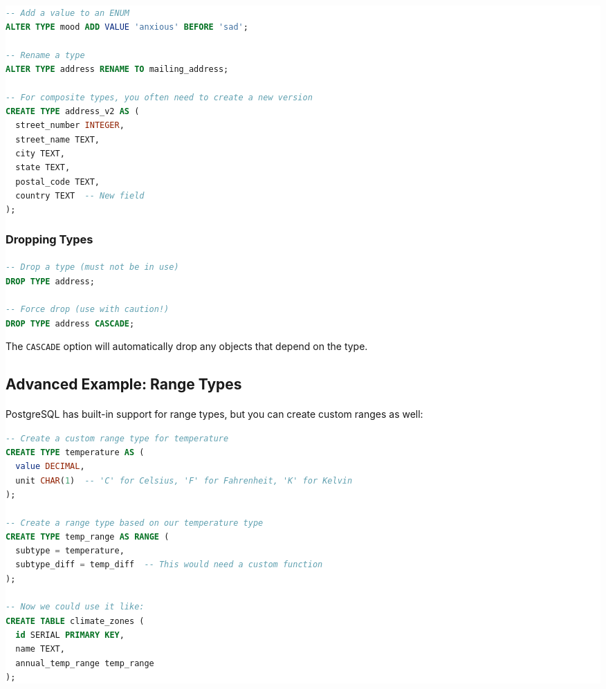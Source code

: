 ```sql
-- Add a value to an ENUM
ALTER TYPE mood ADD VALUE 'anxious' BEFORE 'sad';

-- Rename a type
ALTER TYPE address RENAME TO mailing_address;

-- For composite types, you often need to create a new version
CREATE TYPE address_v2 AS (
  street_number INTEGER,
  street_name TEXT,
  city TEXT,
  state TEXT,
  postal_code TEXT,
  country TEXT  -- New field
);
```

### Dropping Types

```sql
-- Drop a type (must not be in use)
DROP TYPE address;

-- Force drop (use with caution!)
DROP TYPE address CASCADE;
```

The `CASCADE` option will automatically drop any objects that depend on the type.

## Advanced Example: Range Types

PostgreSQL has built-in support for range types, but you can create custom ranges as well:

```sql
-- Create a custom range type for temperature
CREATE TYPE temperature AS (
  value DECIMAL,
  unit CHAR(1)  -- 'C' for Celsius, 'F' for Fahrenheit, 'K' for Kelvin
);

-- Create a range type based on our temperature type
CREATE TYPE temp_range AS RANGE (
  subtype = temperature,
  subtype_diff = temp_diff  -- This would need a custom function
);

-- Now we could use it like:
CREATE TABLE climate_zones (
  id SERIAL PRIMARY KEY,
  name TEXT,
  annual_temp_range temp_range
);
```
